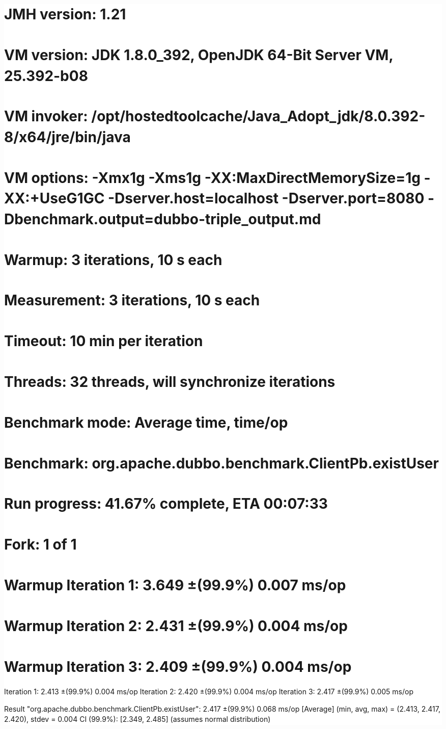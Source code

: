 
# JMH version: 1.21
# VM version: JDK 1.8.0_392, OpenJDK 64-Bit Server VM, 25.392-b08
# VM invoker: /opt/hostedtoolcache/Java_Adopt_jdk/8.0.392-8/x64/jre/bin/java
# VM options: -Xmx1g -Xms1g -XX:MaxDirectMemorySize=1g -XX:+UseG1GC -Dserver.host=localhost -Dserver.port=8080 -Dbenchmark.output=dubbo-triple_output.md
# Warmup: 3 iterations, 10 s each
# Measurement: 3 iterations, 10 s each
# Timeout: 10 min per iteration
# Threads: 32 threads, will synchronize iterations
# Benchmark mode: Average time, time/op
# Benchmark: org.apache.dubbo.benchmark.ClientPb.existUser

# Run progress: 41.67% complete, ETA 00:07:33
# Fork: 1 of 1
# Warmup Iteration   1: 3.649 ±(99.9%) 0.007 ms/op
# Warmup Iteration   2: 2.431 ±(99.9%) 0.004 ms/op
# Warmup Iteration   3: 2.409 ±(99.9%) 0.004 ms/op
Iteration   1: 2.413 ±(99.9%) 0.004 ms/op
Iteration   2: 2.420 ±(99.9%) 0.004 ms/op
Iteration   3: 2.417 ±(99.9%) 0.005 ms/op


Result "org.apache.dubbo.benchmark.ClientPb.existUser":
  2.417 ±(99.9%) 0.068 ms/op [Average]
  (min, avg, max) = (2.413, 2.417, 2.420), stdev = 0.004
  CI (99.9%): [2.349, 2.485] (assumes normal distribution)
